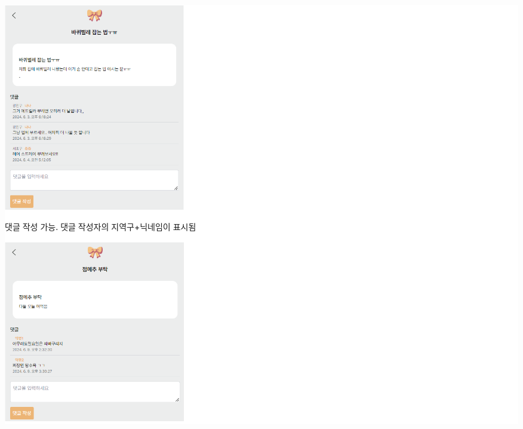  <img width="300" alt="image" src="https://github.com/CSID-DGU/2024-1-OSSProj-Pomodoro-03/blob/main/Doc/Images/%EC%9E%90%EC%9C%A0%20%EB%94%94%ED%85%8C%EC%9D%BC.png">

댓글 작성 가능. 댓글 작성자의 지역구+닉네임이 표시됨 

 <img width="300" alt="image" src="https://github.com/CSID-DGU/2024-1-OSSProj-Pomodoro-03/blob/main/Doc/Images/%EC%9D%B5%EB%AA%85%EA%B2%8C%EC%8B%9C%ED%8C%90.png">
